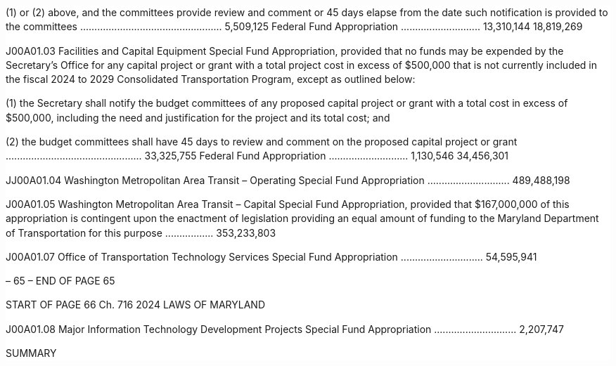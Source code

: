 (1) or (2) above, and the committees provide
review and comment or 45 days elapse from
the date such notification is provided to the
committees .................................................. 5,509,125
Federal Fund Appropriation ............................ 13,310,144 18,819,269

J00A01.03 Facilities and Capital Equipment
Special Fund Appropriation, provided that no
funds may be expended by the Secretary’s
Office for any capital project or grant with
a total project cost in excess of $500,000
that is not currently included in the fiscal
2024 to 2029 Consolidated Transportation
Program, except as outlined below:

(1) the Secretary shall notify the
budget committees of any proposed
capital project or grant with a total
cost in excess of $500,000, including
the need and justification for the
project and its total cost; and

(2) the budget committees shall have
45 days to review and comment on
the proposed capital project or
grant ................................................ 33,325,755
Federal Fund Appropriation ............................ 1,130,546 34,456,301

JJ00A01.04 Washington Metropolitan Area
Transit – Operating
Special Fund Appropriation ............................. 489,488,198

J00A01.05 Washington Metropolitan Area
Transit – Capital
Special Fund Appropriation, provided that
$167,000,000 of this appropriation is
contingent upon the enactment of
legislation providing an equal amount of
funding to the Maryland Department of
Transportation for this purpose ................. 353,233,803

J00A01.07 Office of Transportation Technology
Services
Special Fund Appropriation ............................. 54,595,941

– 65 –
END OF PAGE 65

START OF PAGE 66
Ch. 716 2024 LAWS OF MARYLAND

J00A01.08 Major Information Technology
Development Projects
Special Fund Appropriation ............................. 2,207,747

SUMMARY
